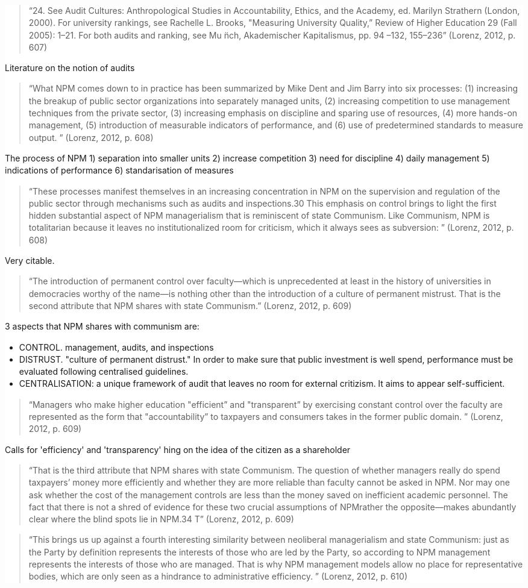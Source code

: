 > “24. See Audit Cultures: Anthropological Studies in Accountability, Ethics, and the Academy, ed. Marilyn Strathern (London, 2000). For university rankings, see Rachelle L. Brooks, "Measuring University Quality,” Review of Higher Education 29 (Fall 2005): 1–21. For both audits and ranking, see Mu ̈nch, Akademischer Kapitalismus, pp. 94 –132, 155–236” (Lorenz, 2012, p. 607)

Literature on the notion of audits

> “What NPM comes down to in practice has been summarized by Mike Dent and Jim Barry into six processes: (1) increasing the breakup of public sector organizations into separately managed units, (2) increasing competition to use management techniques from the private sector, (3) increasing emphasis on discipline and sparing use of resources, (4) more hands-on management, (5) introduction of measurable indicators of performance, and (6) use of predetermined standards to measure output. ” (Lorenz, 2012, p. 608)

The process of NPM 1) separation into smaller units 2) increase competition 3) need for discipline 4) daily management 5) indications of performance 6) standarisation of measures

> “These processes manifest themselves in an increasing concentration in NPM on the supervision and regulation of the public sector through mechanisms such as audits and inspections.30 This emphasis on control brings to light the first hidden substantial aspect of NPM managerialism that is reminiscent of state Communism. Like Communism, NPM is totalitarian because it leaves no institutionalized room for criticism, which it always sees as subversion: ” (Lorenz, 2012, p. 608)

Very citable.

> “The introduction of permanent control over faculty—which is unprecedented at least in the history of universities in democracies worthy of the name—is nothing other than the introduction of a culture of permanent mistrust. That is the second attribute that NPM shares with state Communism.” (Lorenz, 2012, p. 609)

3 aspects that NPM shares with communism are:
- CONTROL. management, audits, and inspections 
- DISTRUST. "culture of permanent distrust." In order to make sure that public investment is well spend, performance must be evaluated following centralised guidelines.
- CENTRALISATION: a unique framework of audit that leaves no room for external critizism. It aims to appear self-sufficient.

> “Managers who make higher education "efficient” and "transparent” by exercising constant control over the faculty are represented as the form that "accountability” to taxpayers and consumers takes in the former public domain. ” (Lorenz, 2012, p. 609)

Calls for 'efficiency' and 'transparency' hing on the idea of the citizen as a shareholder

> “That is the third attribute that NPM shares with state Communism. The question of whether managers really do spend taxpayers’ money more efficiently and whether they are more reliable than faculty cannot be asked in NPM. Nor may one ask whether the cost of the management controls are less than the money saved on inefficient academic personnel. The fact that there is not a shred of evidence for these two crucial assumptions of NPMrather the opposite—makes abundantly clear where the blind spots lie in NPM.34 T” (Lorenz, 2012, p. 609)

> “This brings us up against a fourth interesting similarity between neoliberal managerialism and state Communism: just as the Party by definition represents the interests of those who are led by the Party, so according to NPM management represents the interests of those who are managed. That is why NPM management models allow no place for representative bodies, which are only seen as a hindrance to administrative efficiency. ” (Lorenz, 2012, p. 610)
